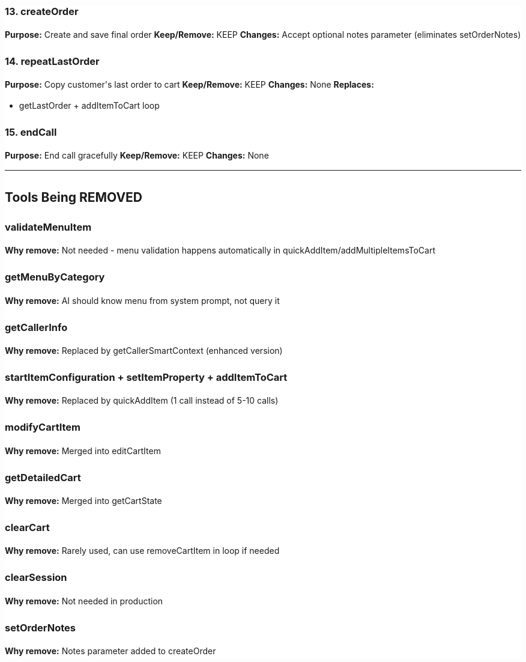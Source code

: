 ### 13. createOrder
**Purpose:** Create and save final order
**Keep/Remove:** KEEP
**Changes:** Accept optional notes parameter (eliminates setOrderNotes)

### 14. repeatLastOrder
**Purpose:** Copy customer's last order to cart
**Keep/Remove:** KEEP
**Changes:** None
**Replaces:**
- getLastOrder + addItemToCart loop

### 15. endCall
**Purpose:** End call gracefully
**Keep/Remove:** KEEP
**Changes:** None

---

## Tools Being REMOVED

### validateMenuItem
**Why remove:** Not needed - menu validation happens automatically in quickAddItem/addMultipleItemsToCart

### getMenuByCategory
**Why remove:** AI should know menu from system prompt, not query it

### getCallerInfo
**Why remove:** Replaced by getCallerSmartContext (enhanced version)

### startItemConfiguration + setItemProperty + addItemToCart
**Why remove:** Replaced by quickAddItem (1 call instead of 5-10 calls)

### modifyCartItem
**Why remove:** Merged into editCartItem

### getDetailedCart
**Why remove:** Merged into getCartState

### clearCart
**Why remove:** Rarely used, can use removeCartItem in loop if needed

### clearSession
**Why remove:** Not needed in production

### setOrderNotes
**Why remove:** Notes parameter added to createOrder
